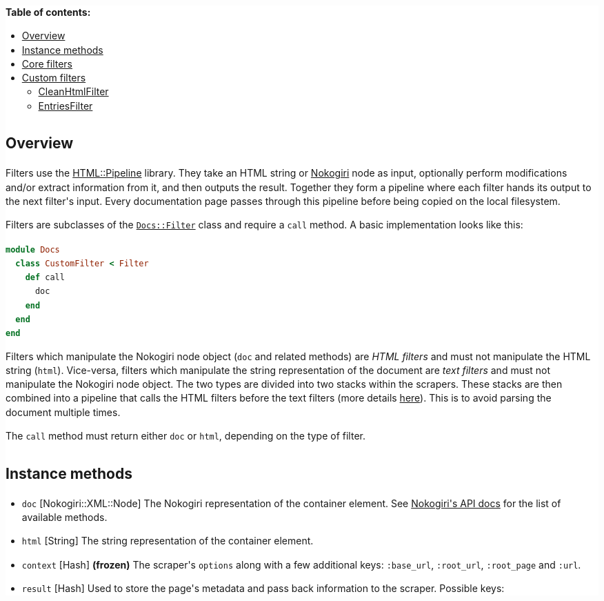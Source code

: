 **Table of contents:**

* [Overview](#overview)
* [Instance methods](#instance-methods)
* [Core filters](#core-filters)
* [Custom filters](#custom-filters)
  - [CleanHtmlFilter](#cleanhtmlfilter)
  - [EntriesFilter](#entriesfilter)

## Overview

Filters use the [HTML::Pipeline](https://github.com/jch/html-pipeline) library. They take an HTML string or [Nokogiri](http://nokogiri.org/) node as input, optionally perform modifications and/or extract information from it, and then outputs the result. Together they form a pipeline where each filter hands its output to the next filter's input. Every documentation page passes through this pipeline before being copied on the local filesystem.

Filters are subclasses of the [`Docs::Filter`](https://github.com/freeCodeCamp/devdocs/blob/master/lib/docs/core/filter.rb) class and require a `call` method. A basic implementation looks like this:

```ruby
module Docs
  class CustomFilter < Filter
    def call
      doc
    end
  end
end
```

Filters which manipulate the Nokogiri node object (`doc` and related methods) are _HTML filters_ and must not manipulate the HTML string (`html`). Vice-versa, filters which manipulate the string representation of the document are _text filters_ and must not manipulate the Nokogiri node object. The two types are divided into two stacks within the scrapers. These stacks are then combined into a pipeline that calls the HTML filters before the text filters (more details [here](./scraper-reference.md#filter-stacks)). This is to avoid parsing the document multiple times.

The `call` method must return either `doc` or `html`, depending on the type of filter.

## Instance methods

* `doc` [Nokogiri::XML::Node]
  The Nokogiri representation of the container element.
  See [Nokogiri's API docs](http://www.rubydoc.info/github/sparklemotion/nokogiri/Nokogiri/XML/Node) for the list of available methods.

* `html` [String]
  The string representation of the container element.

* `context` [Hash] **(frozen)**
  The scraper's `options` along with a few additional keys: `:base_url`, `:root_url`, `:root_page` and `:url`.

* `result` [Hash]
  Used to store the page's metadata and pass back information to the scraper.
  Possible keys:
